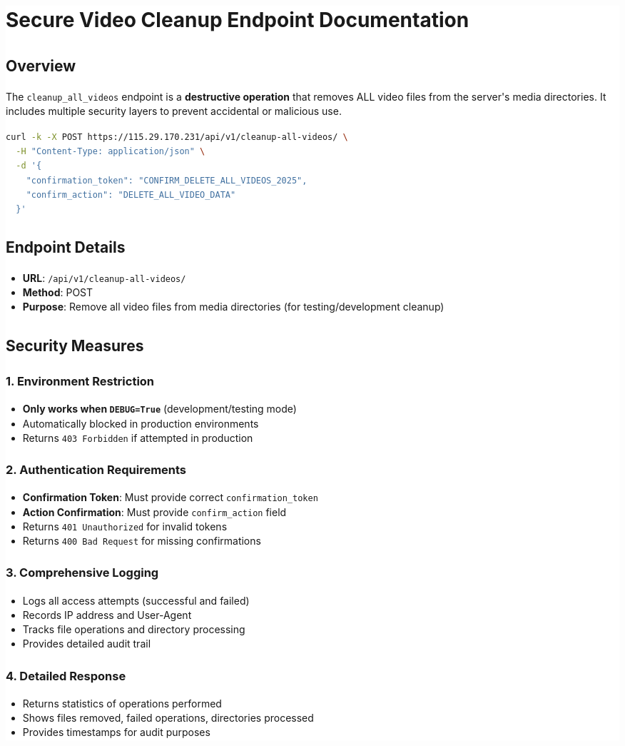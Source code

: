 # Secure Video Cleanup Endpoint Documentation

## Overview

The `cleanup_all_videos` endpoint is a **destructive operation** that removes ALL video files from the server's media directories. It includes multiple security layers to prevent accidental or malicious use.

```bash
curl -k -X POST https://115.29.170.231/api/v1/cleanup-all-videos/ \
  -H "Content-Type: application/json" \
  -d '{
    "confirmation_token": "CONFIRM_DELETE_ALL_VIDEOS_2025",
    "confirm_action": "DELETE_ALL_VIDEO_DATA"
  }'
```

## Endpoint Details

- **URL**: `/api/v1/cleanup-all-videos/`
- **Method**: POST
- **Purpose**: Remove all video files from media directories (for testing/development cleanup)

## Security Measures

### 1. Environment Restriction

- **Only works when `DEBUG=True`** (development/testing mode)
- Automatically blocked in production environments
- Returns `403 Forbidden` if attempted in production

### 2. Authentication Requirements

- **Confirmation Token**: Must provide correct `confirmation_token`
- **Action Confirmation**: Must provide `confirm_action` field
- Returns `401 Unauthorized` for invalid tokens
- Returns `400 Bad Request` for missing confirmations

### 3. Comprehensive Logging

- Logs all access attempts (successful and failed)
- Records IP address and User-Agent
- Tracks file operations and directory processing
- Provides detailed audit trail

### 4. Detailed Response

- Returns statistics of operations performed
- Shows files removed, failed operations, directories processed
- Provides timestamps for audit purposes
